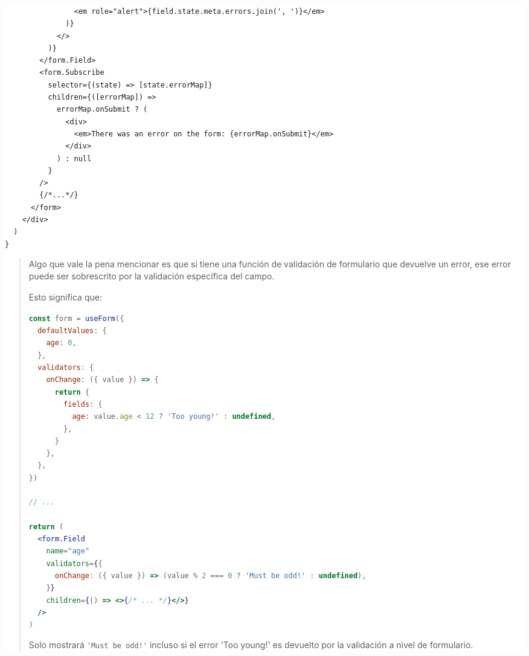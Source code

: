 ```tsx
                <em role="alert">{field.state.meta.errors.join(', ')}</em>
              )}
            </>
          )}
        </form.Field>
        <form.Subscribe
          selector={(state) => [state.errorMap]}
          children={([errorMap]) =>
            errorMap.onSubmit ? (
              <div>
                <em>There was an error on the form: {errorMap.onSubmit}</em>
              </div>
            ) : null
          }
        />
        {/*...*/}
      </form>
    </div>
  )
}
```

> Algo que vale la pena mencionar es que si tiene una función de validación de formulario que devuelve un error, ese error puede ser sobrescrito por la validación específica del campo.
>
> Esto significa que:
>
> ```jsx
> const form = useForm({
>   defaultValues: {
>     age: 0,
>   },
>   validators: {
>     onChange: ({ value }) => {
>       return {
>         fields: {
>           age: value.age < 12 ? 'Too young!' : undefined,
>         },
>       }
>     },
>   },
> })
>
> // ...
>
> return (
>   <form.Field
>     name="age"
>     validators={{
>       onChange: ({ value }) => (value % 2 === 0 ? 'Must be odd!' : undefined),
>     }}
>     children={() => <>{/* ... */}</>}
>   />
> )
> ```
>
> Solo mostrará `'Must be odd!'` incluso si el error 'Too young!' es devuelto por la validación a nivel de formulario.
